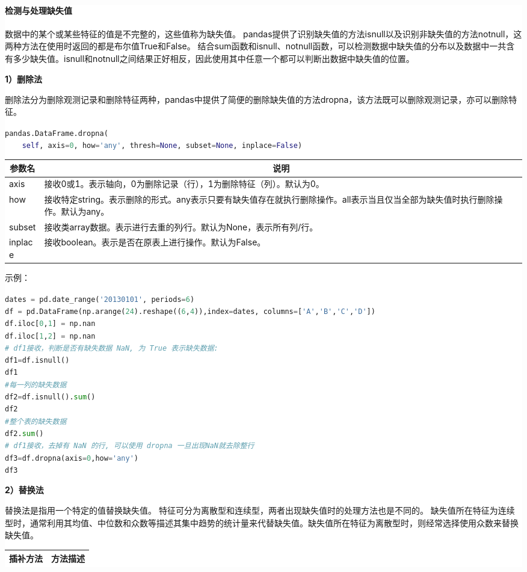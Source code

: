

#### 检测与处理缺失值

数据中的某个或某些特征的值是不完整的，这些值称为缺失值。
pandas提供了识别缺失值的方法isnull以及识别非缺失值的方法notnull，这两种方法在使用时返回的都是布尔值True和False。
结合sum函数和isnull、notnull函数，可以检测数据中缺失值的分布以及数据中一共含有多少缺失值。isnull和notnull之间结果正好相反，因此使用其中任意一个都可以判断出数据中缺失值的位置。

**1）删除法**

删除法分为删除观测记录和删除特征两种，pandas中提供了简便的删除缺失值的方法dropna，该方法既可以删除观测记录，亦可以删除特征。

```python
pandas.DataFrame.dropna(
    self, axis=0, how='any', thresh=None, subset=None, inplace=False)
```

| 参数名  | 说明                                                         |
| ------- | ------------------------------------------------------------ |
| axis    | 接收0或1。表示轴向，0为删除记录（行），1为删除特征（列）。默认为0。 |
| how     | 接收特定string。表示删除的形式。any表示只要有缺失值存在就执行删除操作。all表示当且仅当全部为缺失值时执行删除操作。默认为any。 |
| subset  | 接收类array数据。表示进行去重的列∕行。默认为None，表示所有列/行。 |
| inplace | 接收boolean。表示是否在原表上进行操作。默认为False。         |

示例：

```python
dates = pd.date_range('20130101', periods=6)
df = pd.DataFrame(np.arange(24).reshape((6,4)),index=dates, columns=['A','B','C','D'])
df.iloc[0,1] = np.nan
df.iloc[1,2] = np.nan
# df1接收，判断是否有缺失数据 NaN, 为 True 表示缺失数据:
df1=df.isnull()
df1
#每一列的缺失数据
df2=df.isnull().sum()
df2
#整个表的缺失数据
df2.sum()
# df1接收，去掉有 NaN 的行, 可以使用 dropna 一旦出现NaN就去除整行
df3=df.dropna(axis=0,how='any')
df3
```

**2）替换法**

替换法是指用一个特定的值替换缺失值。
特征可分为离散型和连续型，两者出现缺失值时的处理方法也是不同的。
缺失值所在特征为连续型时，通常利用其均值、中位数和众数等描述其集中趋势的统计量来代替缺失值。缺失值所在特征为离散型时，则经常选择使用众数来替换缺失值。

| 插补方法             | 方法描述                                                     |
| -------------------- | ------------------------------------------------------------ |
